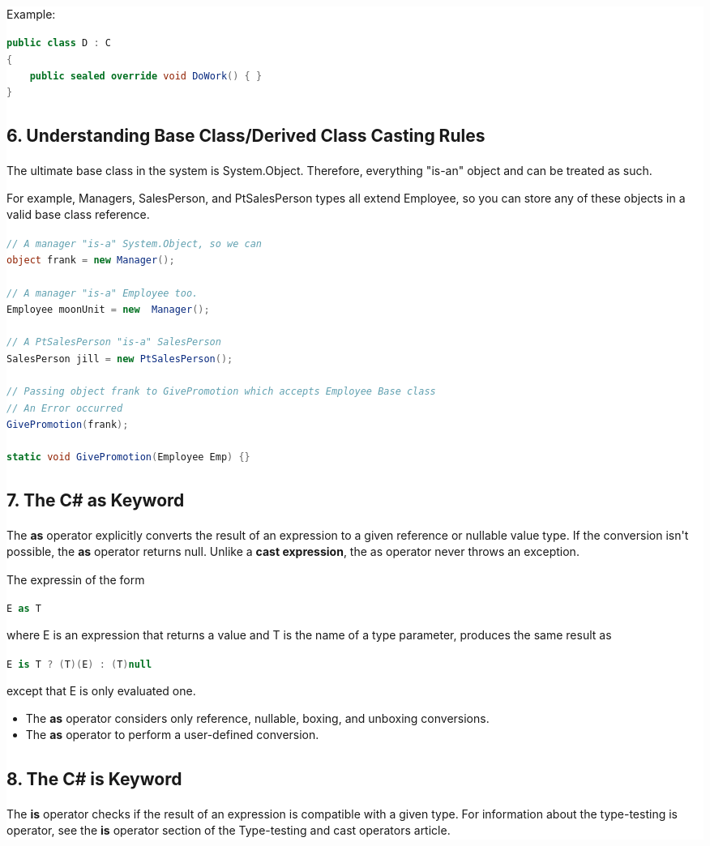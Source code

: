 Example:
```csharp
public class D : C
{
    public sealed override void DoWork() { }
}
```

## 6. Understanding Base Class/Derived Class Casting Rules
The ultimate base class in the system is System.Object. Therefore, everything "is-an" object and can be treated as such.

For example, Managers, SalesPerson, and PtSalesPerson types all extend Employee, so you can store any of these objects in a valid base class reference.

```csharp
// A manager "is-a" System.Object, so we can
object frank = new Manager();

// A manager "is-a" Employee too.
Employee moonUnit = new  Manager();

// A PtSalesPerson "is-a" SalesPerson
SalesPerson jill = new PtSalesPerson();

// Passing object frank to GivePromotion which accepts Employee Base class
// An Error occurred
GivePromotion(frank);

static void GivePromotion(Employee Emp) {}

```
## 7. The C# as Keyword
The **as** operator explicitly converts the result of an expression to a given reference or nullable value type. If the conversion isn't possible, the **as** operator returns null. Unlike a **cast expression**, the as operator never throws an exception.

The expressin of the form
```csharp
E as T
```
where E is an expression that returns a value and T is the name of a type parameter, produces the same result as
```csharp
E is T ? (T)(E) : (T)null
```
except that E is only evaluated one.
- The **as** operator considers only reference, nullable, boxing, and unboxing conversions.
- The **as** operator to perform a user-defined conversion.

## 8. The C# is Keyword
The **is** operator checks if the result of an expression is compatible with a given type. For information about the type-testing is operator, see the **is** operator section of the Type-testing and cast operators article. 
